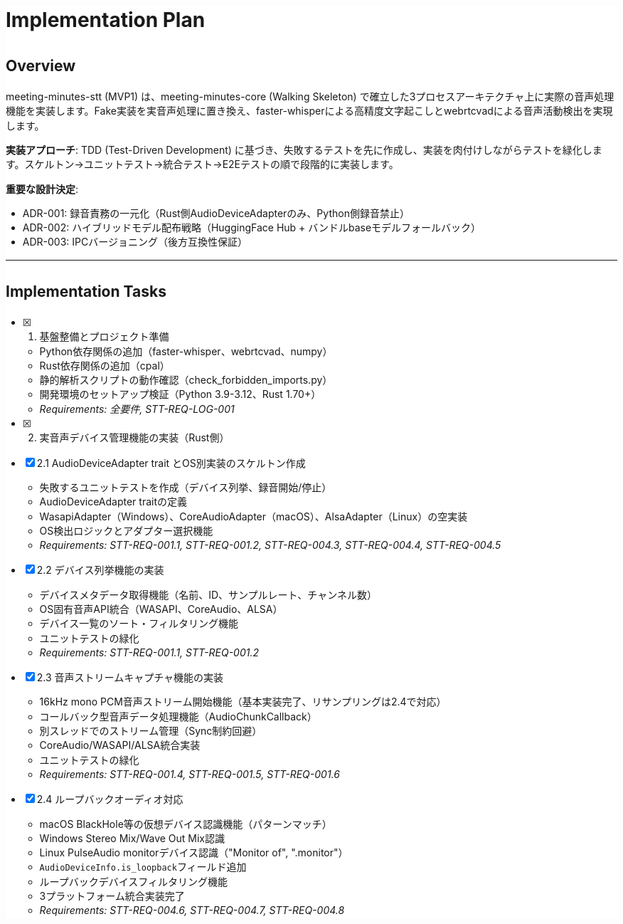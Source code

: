 # Implementation Plan

## Overview

meeting-minutes-stt (MVP1) は、meeting-minutes-core (Walking Skeleton) で確立した3プロセスアーキテクチャ上に実際の音声処理機能を実装します。Fake実装を実音声処理に置き換え、faster-whisperによる高精度文字起こしとwebrtcvadによる音声活動検出を実現します。

**実装アプローチ**: TDD (Test-Driven Development) に基づき、失敗するテストを先に作成し、実装を肉付けしながらテストを緑化します。スケルトン→ユニットテスト→統合テスト→E2Eテストの順で段階的に実装します。

**重要な設計決定**:
- ADR-001: 録音責務の一元化（Rust側AudioDeviceAdapterのみ、Python側録音禁止）
- ADR-002: ハイブリッドモデル配布戦略（HuggingFace Hub + バンドルbaseモデルフォールバック）
- ADR-003: IPCバージョニング（後方互換性保証）

---

## Implementation Tasks

- [x] 1. 基盤整備とプロジェクト準備
  - Python依存関係の追加（faster-whisper、webrtcvad、numpy）
  - Rust依存関係の追加（cpal）
  - 静的解析スクリプトの動作確認（check_forbidden_imports.py）
  - 開発環境のセットアップ検証（Python 3.9-3.12、Rust 1.70+）
  - _Requirements: 全要件, STT-REQ-LOG-001_

- [x] 2. 実音声デバイス管理機能の実装（Rust側）
- [x] 2.1 AudioDeviceAdapter trait とOS別実装のスケルトン作成
  - 失敗するユニットテストを作成（デバイス列挙、録音開始/停止）
  - AudioDeviceAdapter traitの定義
  - WasapiAdapter（Windows）、CoreAudioAdapter（macOS）、AlsaAdapter（Linux）の空実装
  - OS検出ロジックとアダプター選択機能
  - _Requirements: STT-REQ-001.1, STT-REQ-001.2, STT-REQ-004.3, STT-REQ-004.4, STT-REQ-004.5_

- [x] 2.2 デバイス列挙機能の実装
  - デバイスメタデータ取得機能（名前、ID、サンプルレート、チャンネル数）
  - OS固有音声API統合（WASAPI、CoreAudio、ALSA）
  - デバイス一覧のソート・フィルタリング機能
  - ユニットテストの緑化
  - _Requirements: STT-REQ-001.1, STT-REQ-001.2_

- [x] 2.3 音声ストリームキャプチャ機能の実装
  - 16kHz mono PCM音声ストリーム開始機能（基本実装完了、リサンプリングは2.4で対応）
  - コールバック型音声データ処理機能（AudioChunkCallback）
  - 別スレッドでのストリーム管理（Sync制約回避）
  - CoreAudio/WASAPI/ALSA統合実装
  - ユニットテストの緑化
  - _Requirements: STT-REQ-001.4, STT-REQ-001.5, STT-REQ-001.6_

- [x] 2.4 ループバックオーディオ対応
  - macOS BlackHole等の仮想デバイス認識機能（パターンマッチ）
  - Windows Stereo Mix/Wave Out Mix認識
  - Linux PulseAudio monitorデバイス認識（"Monitor of", ".monitor"）
  - `AudioDeviceInfo.is_loopback`フィールド追加
  - ループバックデバイスフィルタリング機能
  - 3プラットフォーム統合実装完了
  - _Requirements: STT-REQ-004.6, STT-REQ-004.7, STT-REQ-004.8_
